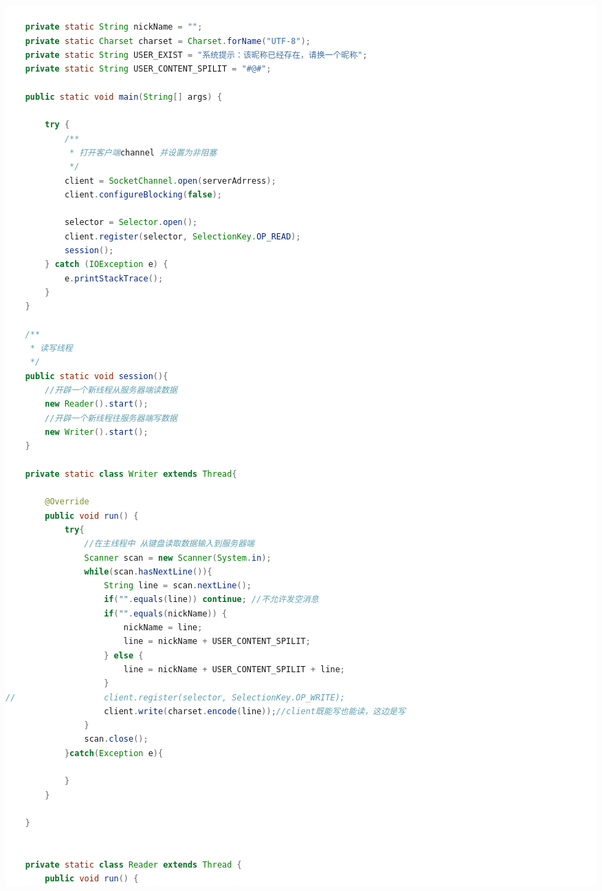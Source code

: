 ```java

    private static String nickName = "";
    private static Charset charset = Charset.forName("UTF-8");
    private static String USER_EXIST = "系统提示：该昵称已经存在，请换一个昵称";
    private static String USER_CONTENT_SPILIT = "#@#";

    public static void main(String[] args) {

        try {
            /**
             * 打开客户端channel 并设置为非阻塞
             */
            client = SocketChannel.open(serverAdrress);
            client.configureBlocking(false);

            selector = Selector.open();
            client.register(selector, SelectionKey.OP_READ);
            session();
        } catch (IOException e) {
            e.printStackTrace();
        }
    }

    /**
     * 读写线程
     */
    public static void session(){
        //开辟一个新线程从服务器端读数据
        new Reader().start();
        //开辟一个新线程往服务器端写数据
        new Writer().start();
    }

    private static class Writer extends Thread{

        @Override
        public void run() {
            try{
                //在主线程中 从键盘读取数据输入到服务器端
                Scanner scan = new Scanner(System.in);
                while(scan.hasNextLine()){
                    String line = scan.nextLine();
                    if("".equals(line)) continue; //不允许发空消息
                    if("".equals(nickName)) {
                        nickName = line;
                        line = nickName + USER_CONTENT_SPILIT;
                    } else {
                        line = nickName + USER_CONTENT_SPILIT + line;
                    }
//		            client.register(selector, SelectionKey.OP_WRITE);
                    client.write(charset.encode(line));//client既能写也能读，这边是写
                }
                scan.close();
            }catch(Exception e){

            }
        }

    }


    private static class Reader extends Thread {
        public void run() {
```
